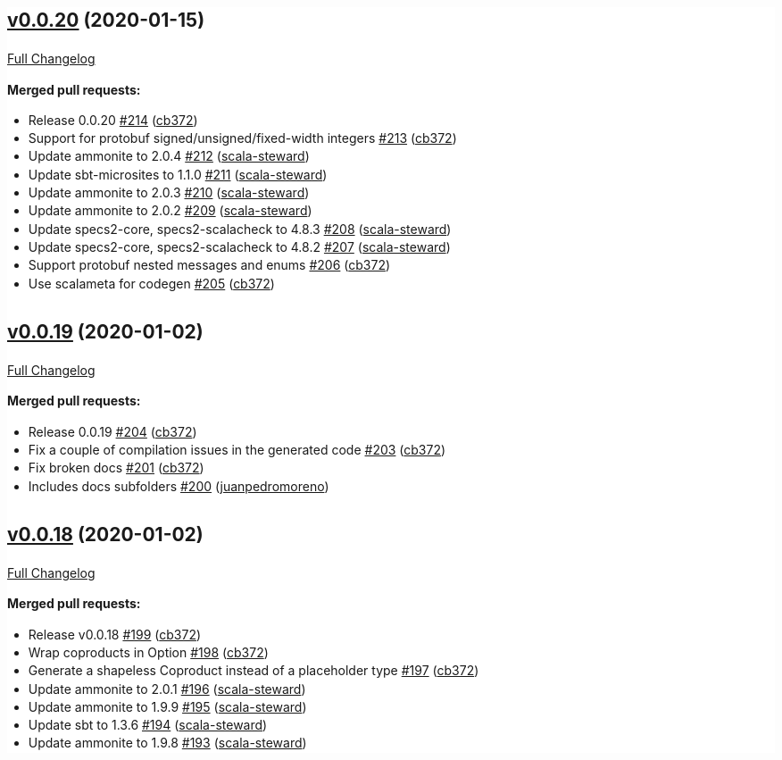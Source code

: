 ## [v0.0.20](https://github.com/higherkindness/skeuomorph/tree/v0.0.20) (2020-01-15)

[Full Changelog](https://github.com/higherkindness/skeuomorph/compare/v0.0.19...v0.0.20)

**Merged pull requests:**

- Release 0.0.20 [\#214](https://github.com/higherkindness/skeuomorph/pull/214) ([cb372](https://github.com/cb372))
- Support for protobuf signed/unsigned/fixed-width integers [\#213](https://github.com/higherkindness/skeuomorph/pull/213) ([cb372](https://github.com/cb372))
- Update ammonite to 2.0.4 [\#212](https://github.com/higherkindness/skeuomorph/pull/212) ([scala-steward](https://github.com/scala-steward))
- Update sbt-microsites to 1.1.0 [\#211](https://github.com/higherkindness/skeuomorph/pull/211) ([scala-steward](https://github.com/scala-steward))
- Update ammonite to 2.0.3 [\#210](https://github.com/higherkindness/skeuomorph/pull/210) ([scala-steward](https://github.com/scala-steward))
- Update ammonite to 2.0.2 [\#209](https://github.com/higherkindness/skeuomorph/pull/209) ([scala-steward](https://github.com/scala-steward))
- Update specs2-core, specs2-scalacheck to 4.8.3 [\#208](https://github.com/higherkindness/skeuomorph/pull/208) ([scala-steward](https://github.com/scala-steward))
- Update specs2-core, specs2-scalacheck to 4.8.2 [\#207](https://github.com/higherkindness/skeuomorph/pull/207) ([scala-steward](https://github.com/scala-steward))
- Support protobuf nested messages and enums [\#206](https://github.com/higherkindness/skeuomorph/pull/206) ([cb372](https://github.com/cb372))
- Use scalameta for codegen [\#205](https://github.com/higherkindness/skeuomorph/pull/205) ([cb372](https://github.com/cb372))

## [v0.0.19](https://github.com/higherkindness/skeuomorph/tree/v0.0.19) (2020-01-02)

[Full Changelog](https://github.com/higherkindness/skeuomorph/compare/v0.0.18...v0.0.19)

**Merged pull requests:**

- Release 0.0.19 [\#204](https://github.com/higherkindness/skeuomorph/pull/204) ([cb372](https://github.com/cb372))
- Fix a couple of compilation issues in the generated code [\#203](https://github.com/higherkindness/skeuomorph/pull/203) ([cb372](https://github.com/cb372))
- Fix broken docs [\#201](https://github.com/higherkindness/skeuomorph/pull/201) ([cb372](https://github.com/cb372))
- Includes docs subfolders [\#200](https://github.com/higherkindness/skeuomorph/pull/200) ([juanpedromoreno](https://github.com/juanpedromoreno))

## [v0.0.18](https://github.com/higherkindness/skeuomorph/tree/v0.0.18) (2020-01-02)

[Full Changelog](https://github.com/higherkindness/skeuomorph/compare/v0.0.17...v0.0.18)

**Merged pull requests:**

- Release v0.0.18 [\#199](https://github.com/higherkindness/skeuomorph/pull/199) ([cb372](https://github.com/cb372))
- Wrap coproducts in Option [\#198](https://github.com/higherkindness/skeuomorph/pull/198) ([cb372](https://github.com/cb372))
- Generate a shapeless Coproduct instead of a placeholder type [\#197](https://github.com/higherkindness/skeuomorph/pull/197) ([cb372](https://github.com/cb372))
- Update ammonite to 2.0.1 [\#196](https://github.com/higherkindness/skeuomorph/pull/196) ([scala-steward](https://github.com/scala-steward))
- Update ammonite to 1.9.9 [\#195](https://github.com/higherkindness/skeuomorph/pull/195) ([scala-steward](https://github.com/scala-steward))
- Update sbt to 1.3.6 [\#194](https://github.com/higherkindness/skeuomorph/pull/194) ([scala-steward](https://github.com/scala-steward))
- Update ammonite to 1.9.8 [\#193](https://github.com/higherkindness/skeuomorph/pull/193) ([scala-steward](https://github.com/scala-steward))